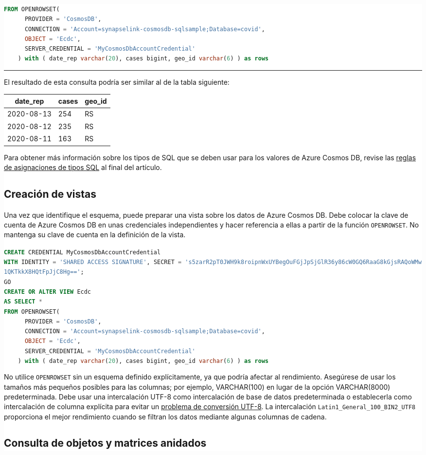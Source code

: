 ```sql
FROM OPENROWSET(
      PROVIDER = 'CosmosDB',
      CONNECTION = 'Account=synapselink-cosmosdb-sqlsample;Database=covid',
      OBJECT = 'Ecdc',
      SERVER_CREDENTIAL = 'MyCosmosDbAccountCredential'
    ) with ( date_rep varchar(20), cases bigint, geo_id varchar(6) ) as rows
```
---
El resultado de esta consulta podría ser similar al de la tabla siguiente:

| date_rep | cases | geo_id |
| --- | --- | --- |
| 2020-08-13 | 254 | RS |
| 2020-08-12 | 235 | RS |
| 2020-08-11 | 163 | RS |

Para obtener más información sobre los tipos de SQL que se deben usar para los valores de Azure Cosmos DB, revise las [reglas de asignaciones de tipos SQL](#azure-cosmos-db-to-sql-type-mappings) al final del artículo.

## <a name="create-view"></a>Creación de vistas

Una vez que identifique el esquema, puede preparar una vista sobre los datos de Azure Cosmos DB. Debe colocar la clave de cuenta de Azure Cosmos DB en unas credenciales independientes y hacer referencia a ellas a partir de la función `OPENROWSET`. No mantenga su clave de cuenta en la definición de la vista.

```sql
CREATE CREDENTIAL MyCosmosDbAccountCredential
WITH IDENTITY = 'SHARED ACCESS SIGNATURE', SECRET = 's5zarR2pT0JWH9k8roipnWxUYBegOuFGjJpSjGlR36y86cW0GQ6RaaG8kGjsRAQoWMw1QKTkkX8HQtFpJjC8Hg==';
GO
CREATE OR ALTER VIEW Ecdc
AS SELECT *
FROM OPENROWSET(
      PROVIDER = 'CosmosDB',
      CONNECTION = 'Account=synapselink-cosmosdb-sqlsample;Database=covid',
      OBJECT = 'Ecdc',
      SERVER_CREDENTIAL = 'MyCosmosDbAccountCredential'
    ) with ( date_rep varchar(20), cases bigint, geo_id varchar(6) ) as rows
```

No utilice `OPENROWSET` sin un esquema definido explícitamente, ya que podría afectar al rendimiento. Asegúrese de usar los tamaños más pequeños posibles para las columnas; por ejemplo, VARCHAR(100) en lugar de la opción VARCHAR(8000) predeterminada. Debe usar una intercalación UTF-8 como intercalación de base de datos predeterminada o establecerla como intercalación de columna explícita para evitar un [problema de conversión UTF-8](/azure/synapse-analytics/troubleshoot/reading-utf8-text). La intercalación `Latin1_General_100_BIN2_UTF8` proporciona el mejor rendimiento cuando se filtran los datos mediante algunas columnas de cadena.

## <a name="query-nested-objects-and-arrays"></a>Consulta de objetos y matrices anidados
